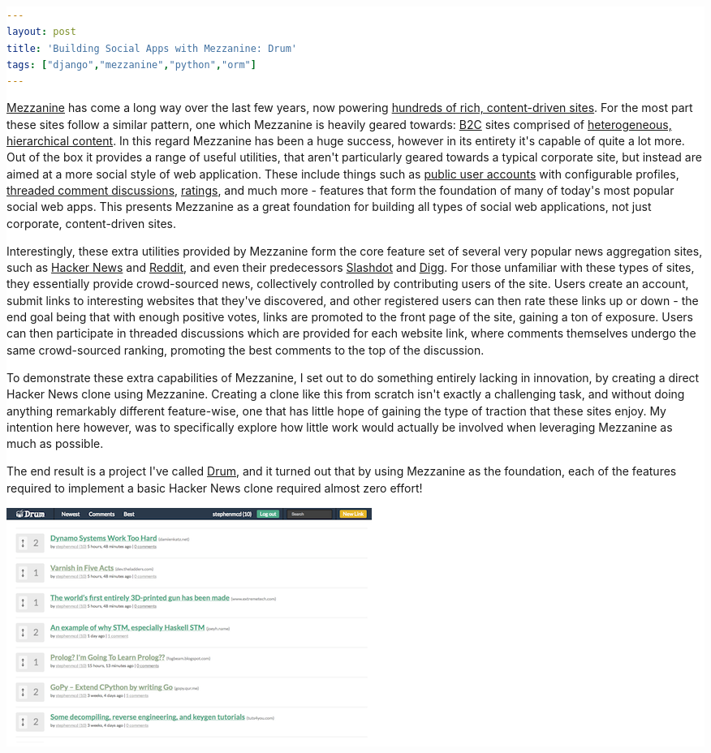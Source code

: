 ```yaml
---
layout: post
title: 'Building Social Apps with Mezzanine: Drum'
tags: ["django","mezzanine","python","orm"]
---
```


[Mezzanine][mezzanine] has come a long way over the last few years, now powering [hundreds of rich, content-driven sites][mezzanine-sites]. For the most part these sites follow a similar pattern, one which Mezzanine is heavily geared towards: [B2C][b2c] sites comprised of [heterogeneous, hierarchical content][mezzanine-content-architecture]. In this regard Mezzanine has been a huge success, however in its entirety it's capable of quite a lot more. Out of the box it provides a range of useful utilities, that aren't particularly geared towards a typical corporate site, but instead are aimed at a more social style of web application. These include things such as [public user accounts][mezzanine-accounts] with configurable profiles, [threaded comment discussions][mezzanine-comments], [ratings][mezzanine-ratings], and much more - features that form the foundation of many of today's most popular social web apps. This presents Mezzanine as a great foundation for building all types of social web applications, not just corporate, content-driven sites.

Interestingly, these extra utilities provided by Mezzanine form the core feature set of several very popular news aggregation sites, such as [Hacker News][hacker-news] and [Reddit][reddit], and even their predecessors [Slashdot][slashdot] and [Digg][digg]. For those unfamiliar with these types of sites, they essentially provide crowd-sourced news, collectively controlled by contributing users of the site. Users create an account, submit links to interesting websites that they've discovered, and other registered users can then rate these links up or down - the end goal being that with enough positive votes, links are promoted to the front page of the site, gaining a ton of exposure. Users can then participate in threaded discussions which are provided for each website link, where comments themselves undergo the same crowd-sourced ranking, promoting the best comments to the top of the discussion.

To demonstrate these extra capabilities of Mezzanine, I set out to do something entirely lacking in innovation, by creating a direct Hacker News clone using Mezzanine. Creating a clone like this from scratch isn't exactly a challenging task, and without doing anything remarkably different feature-wise, one that has little hope of gaining the type of traction that these sites enjoy. My intention here however, was to specifically explore how little work would actually be involved when leveraging Mezzanine as much as possible.

The end result is a project I've called [Drum][drum], and it turned out that by using Mezzanine as the foundation, each of the features required to implement a basic Hacker News clone required almost zero effort!

<em class="center"><a class="no-pjax" href="/static/img/drum-large.png"><img src="/static/img/drum.png"></a></em>


[mezzanine]: http://mezzanine.jupo.org
[mezzanine-sites]: http://mezzanine.jupo.org/sites/
[b2c]: http://en.wikipedia.org/wiki/Business-to-consumer
[mezzanine-content-architecture]: http://mezzanine.jupo.org/docs/content-architecture.html
[mezzanine-accounts]: http://mezzanine.jupo.org/docs/user-accounts.html
[mezzanine-comments]: http://mezzanine.jupo.org/docs/utilities.html#threaded-comments
[mezzanine-ratings]: http://mezzanine.jupo.org/docs/utilities.html#ratings
[hacker-news]: http://news.ycombinator.com
[reddit]: http://reddit.com
[slashdot]: http://slashdot.org
[digg]: http://digg.com
[drum]: http://drum.jupo.org
[django]: https://www.djangoproject.com
[mezzanine-mailing-list]: https://groups.google.com/group/mezzanine-users
[django-docs]: http://docs.djangoproject.com
[django-models]: https://docs.djangoproject.com/en/1.5/topics/db/models/
[django-views]: https://docs.djangoproject.com/en/1.5/topics/http/views/
[django-templates]: https://docs.djangoproject.com/en/1.5/topics/templates/
[django-generic-views]: https://docs.djangoproject.com/en/1.5/topics/class-based-views/generic-display/
[django-model-fields]: https://docs.djangoproject.com/en/1.5/howto/custom-model-fields/
[django-inclusion-tags]: https://docs.djangoproject.com/en/1.5/howto/custom-template-tags/#inclusion-tags
[ajax]: https://en.wikipedia.org/wiki/Ajax_(programming)
[json]: http://json.org/
[mezzanine-signup-flows]: http://mezzanine.jupo.org/docs/user-accounts.html#account-verification
[django-profile-models]: https://docs.djangoproject.com/en/1.5/topics/auth/customizing/#extending-the-existing-user-model
[django-model-signals]: https://docs.djangoproject.com/en/1.5/ref/signals/#module-django.db.models.signals
[sql]: http://en.wikipedia.org/wiki/SQL
[postgresql]: http://www.postgresql.org/
[mysql]: http://www.mysql.com/
[sqlite]: http://www.sqlite.org/
[django-model-managers]: https://docs.djangoproject.com/en/1.5/topics/db/managers/
[flatui]: http://designmodo.github.io/Flat-UI/
[pjax]: https://github.com/defunkt/jquery-pjax
[stackoverflow]: http://stackoverflow.com/
[forums]: https://www.google.com/search?q=open+source+forum
[cartridge]: http://cartridge.jupo.org
[drum-github]: https://github.com/stephenmcd/drum